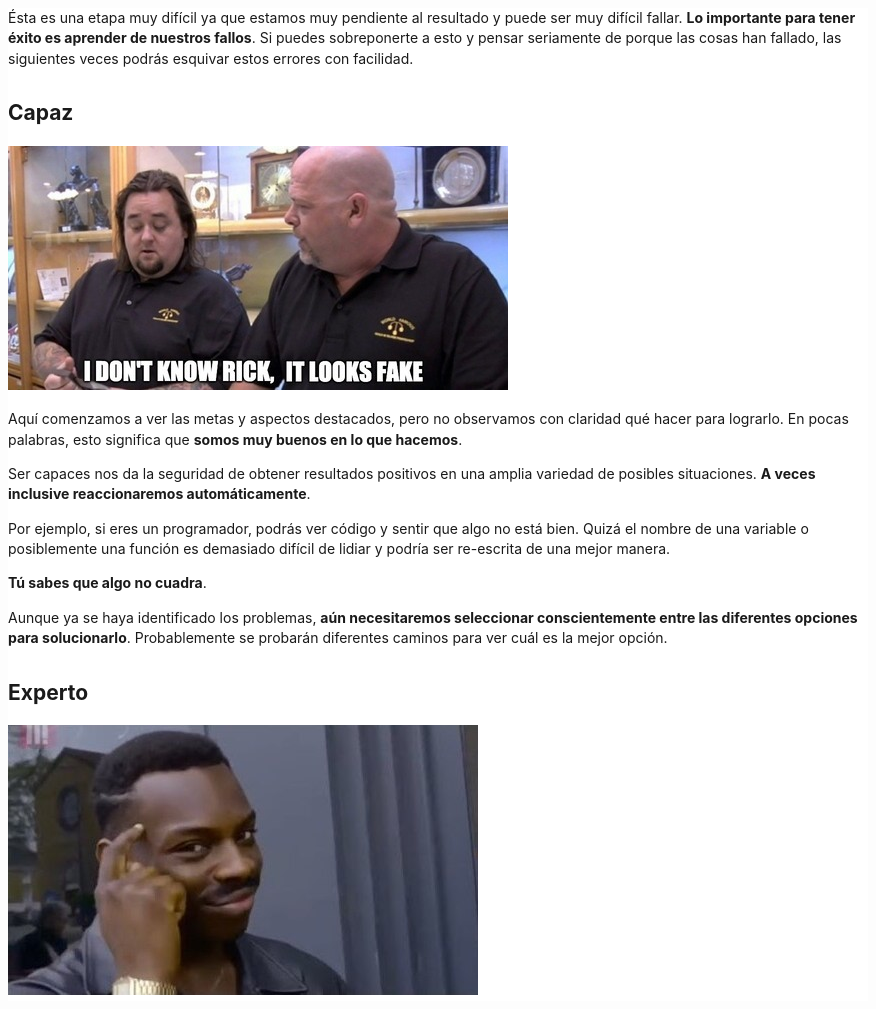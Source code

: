 Ésta es una etapa muy difícil ya que estamos muy pendiente al resultado y puede ser muy difícil fallar. **Lo importante para tener éxito es aprender de nuestros fallos**. Si puedes sobreponerte a esto y pensar seriamente de porque las cosas han fallado, las siguientes veces podrás esquivar estos errores con facilidad.

## Capaz

![El famoso meme del show "el precio de la historia" con el título: "I don't know Rick, it looks fake".](images/i-dont-know.jpg)

Aquí comenzamos a ver las metas y aspectos destacados, pero no observamos con claridad qué hacer para lograrlo. En pocas palabras, esto significa que **somos muy buenos en lo que hacemos**.

Ser capaces nos da la seguridad de obtener resultados positivos en una amplia variedad de posibles situaciones. **A veces inclusive reaccionaremos automáticamente**.

Por ejemplo, si eres un programador, podrás ver código y sentir que algo no está bien. Quizá el nombre de una variable o posiblemente una función es demasiado difícil de lidiar y podría ser re-escrita de una mejor manera.

**Tú sabes que algo no cuadra**.

Aunque ya se haya identificado los problemas, **aún necesitaremos seleccionar conscientemente entre las diferentes opciones para solucionarlo**. Probablemente se probarán diferentes caminos para ver cuál es la mejor opción.

## Experto

![Un tipo apuntando a su cabeza porque el lo sabe. Si, el realmente lo sabe.](images/i-know.jpg)
